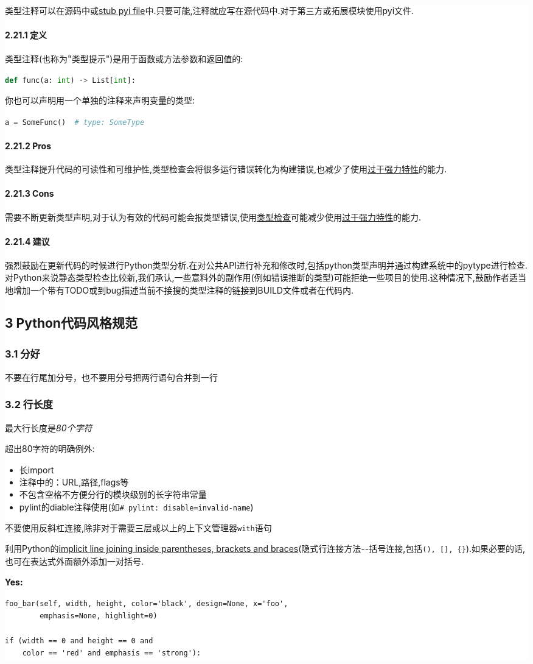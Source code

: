 类型注释可以在源码中或[stub pyi file](https://www.python.org/dev/peps/pep-0484/#stub-files)中.只要可能,注释就应写在源代码中.对于第三方或拓展模块使用pyi文件.

#### 2.21.1 定义
类型注释(也称为"类型提示")是用于函数或方法参数和返回值的:

```Python
def func(a: int) -> List[int]:
```

你也可以声明用一个单独的注释来声明变量的类型:

```Python
a = SomeFunc()  # type: SomeType
```
#### 2.21.2 Pros
类型注释提升代码的可读性和可维护性,类型检查会将很多运行错误转化为构建错误,也减少了使用[过于强力特性](https://google.github.io/styleguide/pyguide.html#power-features)的能力.

#### 2.21.3 Cons
需要不断更新类型声明,对于认为有效的代码可能会报类型错误,使用[类型检查](https://github.com/google/pytype)可能减少使用[过于强力特性](https://google.github.io/styleguide/pyguide.html#power-features)的能力.

#### 2.21.4 建议
强烈鼓励在更新代码的时候进行Python类型分析.在对公共API进行补充和修改时,包括python类型声明并通过构建系统中的pytype进行检查.对Python来说静态类型检查比较新,我们承认,一些意料外的副作用(例如错误推断的类型)可能拒绝一些项目的使用.这种情况下,鼓励作者适当地增加一个带有TODO或到bug描述当前不接搜的类型注释的链接到BUILD文件或者在代码内.

## 3 Python代码风格规范

### 3.1 分好
不要在行尾加分号，也不要用分号把两行语句合并到一行

### 3.2 行长度
最大行长度是*80个字符*

超出80字符的明确例外:
* 长import
* 注释中的：URL,路径,flags等
* 不包含空格不方便分行的模块级别的长字符串常量
* pylint的diable注释使用(如`# pylint: disable=invalid-name`)

不要使用反斜杠连接,除非对于需要三层或以上的上下文管理器`with`语句

利用Python的[implicit line joining inside parentheses, brackets and braces](http://docs.python.org/reference/lexical_analysis.html#implicit-line-joining)(隐式行连接方法--括号连接,包括`(), [], {}`).如果必要的话,也可在表达式外面额外添加一对括号.

**Yes:**

```Pyhon
foo_bar(self, width, height, color='black', design=None, x='foo',
        emphasis=None, highlight=0)

if (width == 0 and height == 0 and
    color == 'red' and emphasis == 'strong'):
```
